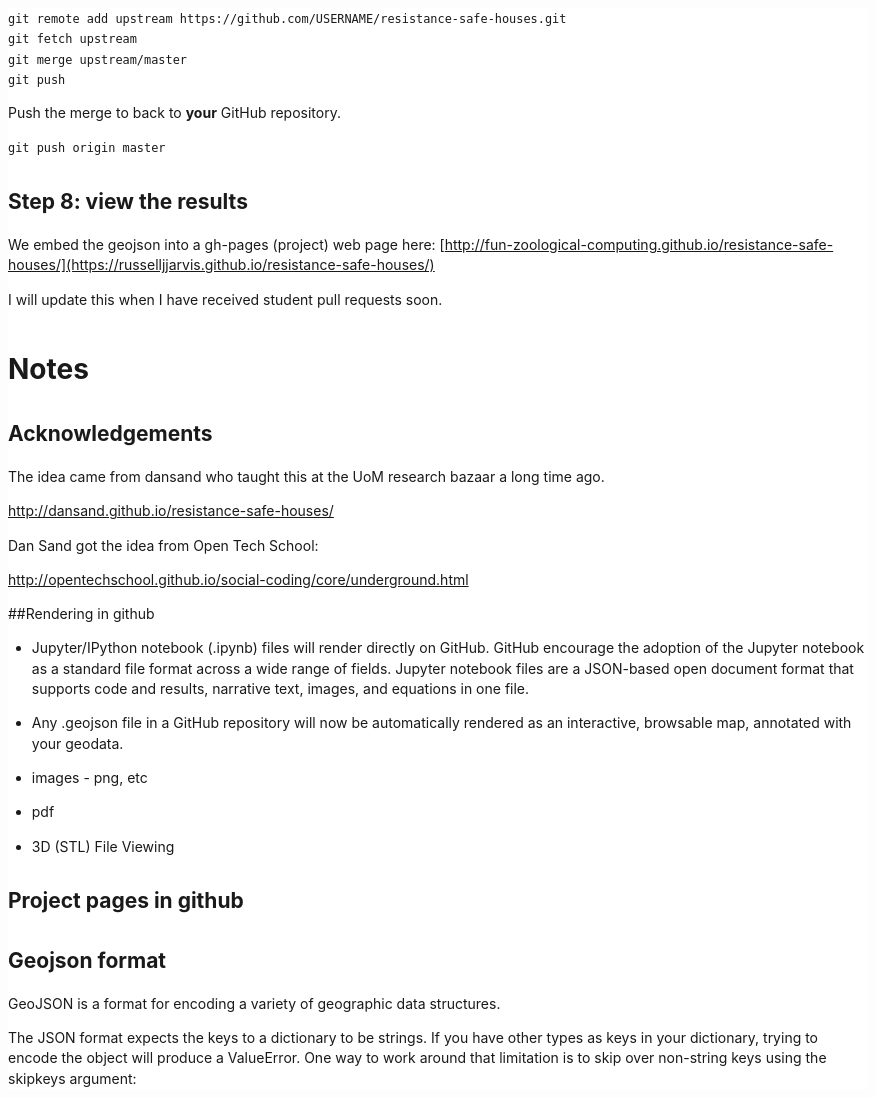 ```
git remote add upstream https://github.com/USERNAME/resistance-safe-houses.git
git fetch upstream
git merge upstream/master
git push
```
Push the merge to back to __your__ GitHub repository.

```
git push origin master
```

## Step  8: view the results

We embed the geojson into a gh-pages (project) web page here: [http://fun-zoological-computing.github.io/resistance-safe-houses/](https://russelljjarvis.github.io/resistance-safe-houses/)

I will update this when I have received student pull requests soon.

# Notes

## Acknowledgements

The idea came from dansand who taught this at the UoM research bazaar a long time ago.

http://dansand.github.io/resistance-safe-houses/

Dan Sand got the idea from Open Tech School:

http://opentechschool.github.io/social-coding/core/underground.html

##Rendering in github

 * Jupyter/IPython notebook (.ipynb) files will render directly on GitHub. GitHub encourage the adoption of the Jupyter notebook as a standard file format across a wide range of fields. Jupyter notebook files are a JSON-based open document format that supports code and results, narrative text, images, and equations in one file.

 * Any .geojson file in a GitHub repository will now be automatically rendered as an interactive, browsable map, annotated with your geodata.

 * images - png, etc

 * pdf

 * 3D (STL) File Viewing

## Project pages in github

## Geojson format

GeoJSON is a format for encoding a variety of geographic data structures.


The JSON format expects the keys to a dictionary to be strings. If you have other types as keys in your dictionary, trying to encode the object will produce a ValueError. One way to work around that limitation is to skip over non-string keys using the skipkeys argument:
